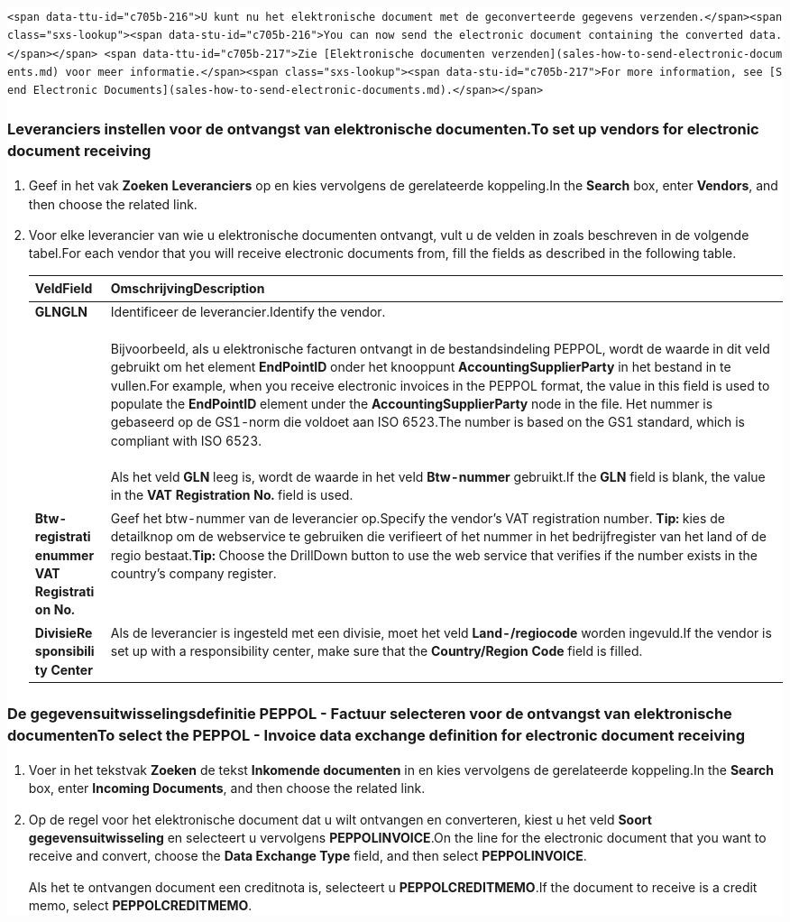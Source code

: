     <span data-ttu-id="c705b-216">U kunt nu het elektronische document met de geconverteerde gegevens verzenden.</span><span class="sxs-lookup"><span data-stu-id="c705b-216">You can now send the electronic document containing the converted data.</span></span> <span data-ttu-id="c705b-217">Zie [Elektronische documenten verzenden](sales-how-to-send-electronic-documents.md) voor meer informatie.</span><span class="sxs-lookup"><span data-stu-id="c705b-217">For more information, see [Send Electronic Documents](sales-how-to-send-electronic-documents.md).</span></span>  

### <a name="to-set-up-vendors-for-electronic-document-receiving"></a><span data-ttu-id="c705b-218">Leveranciers instellen voor de ontvangst van elektronische documenten.</span><span class="sxs-lookup"><span data-stu-id="c705b-218">To set up vendors for electronic document receiving</span></span>  
1. <span data-ttu-id="c705b-219">Geef in het vak **Zoeken** **Leveranciers** op en kies vervolgens de gerelateerde koppeling.</span><span class="sxs-lookup"><span data-stu-id="c705b-219">In the **Search** box, enter **Vendors**, and then choose the related link.</span></span>  
2. <span data-ttu-id="c705b-220">Voor elke leverancier van wie u elektronische documenten ontvangt, vult u de velden in zoals beschreven in de volgende tabel.</span><span class="sxs-lookup"><span data-stu-id="c705b-220">For each vendor that you will receive electronic documents from, fill the fields as described in the following table.</span></span>  

    |<span data-ttu-id="c705b-221">Veld</span><span class="sxs-lookup"><span data-stu-id="c705b-221">Field</span></span>|<span data-ttu-id="c705b-222">Omschrijving</span><span class="sxs-lookup"><span data-stu-id="c705b-222">Description</span></span>|  
    |---------------------------------|---------------------------------------|  
    |<span data-ttu-id="c705b-223">**GLN**</span><span class="sxs-lookup"><span data-stu-id="c705b-223">**GLN**</span></span>|<span data-ttu-id="c705b-224">Identificeer de leverancier.</span><span class="sxs-lookup"><span data-stu-id="c705b-224">Identify the vendor.</span></span><br /><br /> <span data-ttu-id="c705b-225">Bijvoorbeeld, als u elektronische facturen ontvangt in de bestandsindeling PEPPOL, wordt de waarde in dit veld gebruikt om het element **EndPointID** onder het knooppunt **AccountingSupplierParty** in het bestand in te vullen.</span><span class="sxs-lookup"><span data-stu-id="c705b-225">For example, when you receive electronic invoices in the PEPPOL format, the value in this field is used to populate the **EndPointID** element under the **AccountingSupplierParty** node in the file.</span></span> <span data-ttu-id="c705b-226">Het nummer is gebaseerd op de GS1-norm die voldoet aan ISO 6523.</span><span class="sxs-lookup"><span data-stu-id="c705b-226">The number is based on the GS1 standard, which is compliant with ISO 6523.</span></span><br /><br /> <span data-ttu-id="c705b-227">Als het veld **GLN** leeg is, wordt de waarde in het veld **Btw-nummer** gebruikt.</span><span class="sxs-lookup"><span data-stu-id="c705b-227">If the **GLN** field is blank, the value in the **VAT Registration No.** field is used.</span></span>|  
    |<span data-ttu-id="c705b-228">**Btw-registratienummer**</span><span class="sxs-lookup"><span data-stu-id="c705b-228">**VAT Registration No.**</span></span>|<span data-ttu-id="c705b-229">Geef het btw-nummer van de leverancier op.</span><span class="sxs-lookup"><span data-stu-id="c705b-229">Specify the vendor’s VAT registration number.</span></span> <span data-ttu-id="c705b-230">**Tip:** kies de detailknop om de webservice te gebruiken die verifieert of het nummer in het bedrijfregister van het land of de regio bestaat.</span><span class="sxs-lookup"><span data-stu-id="c705b-230">**Tip:**  Choose the DrillDown button to use the web service that verifies if the number exists in the country’s company register.</span></span>|  
    |<span data-ttu-id="c705b-231">**Divisie**</span><span class="sxs-lookup"><span data-stu-id="c705b-231">**Responsibility Center**</span></span>|<span data-ttu-id="c705b-232">Als de leverancier is ingesteld met een divisie, moet het veld **Land-/regiocode** worden ingevuld.</span><span class="sxs-lookup"><span data-stu-id="c705b-232">If the vendor is set up with a responsibility center, make sure that the **Country/Region Code** field is filled.</span></span>|  

### <a name="to-select-the-peppol---invoice-data-exchange-definition-for-electronic-document-receiving"></a><span data-ttu-id="c705b-233">De gegevensuitwisselingsdefinitie PEPPOL - Factuur selecteren voor de ontvangst van elektronische documenten</span><span class="sxs-lookup"><span data-stu-id="c705b-233">To select the PEPPOL - Invoice data exchange definition for electronic document receiving</span></span>  
1. <span data-ttu-id="c705b-234">Voer in het tekstvak **Zoeken** de tekst **Inkomende documenten** in en kies vervolgens de gerelateerde koppeling.</span><span class="sxs-lookup"><span data-stu-id="c705b-234">In the **Search** box, enter **Incoming Documents**, and then choose the related link.</span></span>  
2. <span data-ttu-id="c705b-235">Op de regel voor het elektronische document dat u wilt ontvangen en converteren, kiest u het veld **Soort gegevensuitwisseling** en selecteert u vervolgens **PEPPOLINVOICE**.</span><span class="sxs-lookup"><span data-stu-id="c705b-235">On the line for the electronic document that you want to receive and convert, choose the **Data Exchange Type** field, and then select **PEPPOLINVOICE**.</span></span>  

     <span data-ttu-id="c705b-236">Als het te ontvangen document een creditnota is, selecteert u **PEPPOLCREDITMEMO**.</span><span class="sxs-lookup"><span data-stu-id="c705b-236">If the document to receive is a credit memo, select **PEPPOLCREDITMEMO**.</span></span>  

